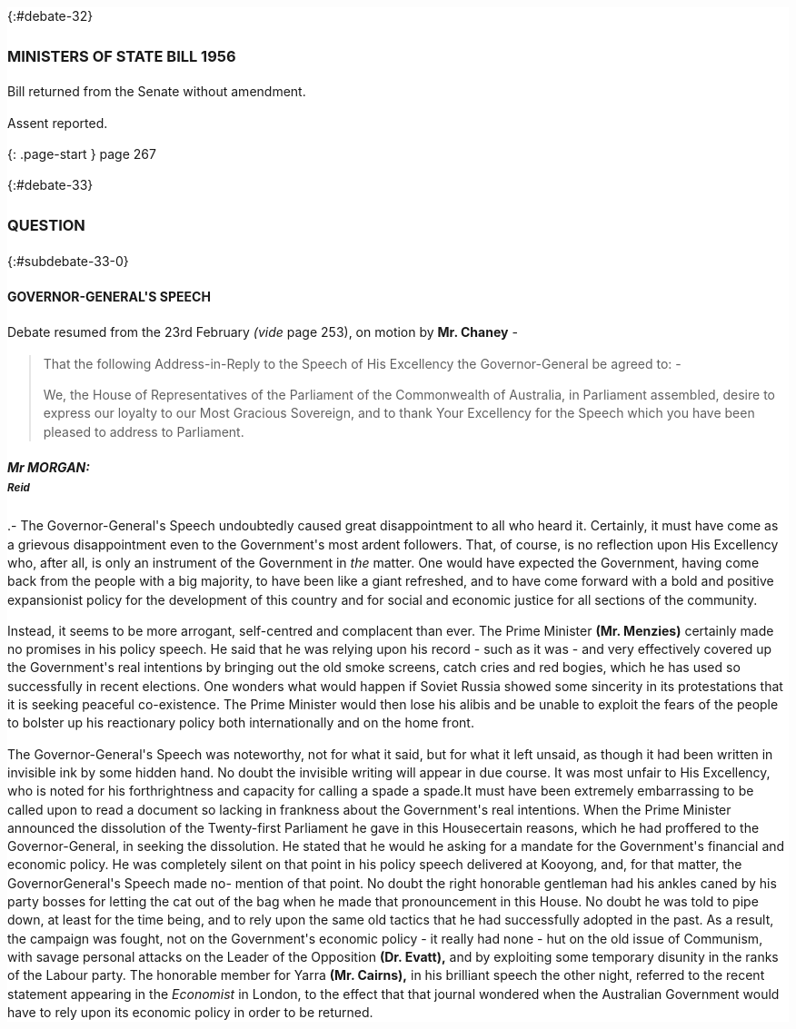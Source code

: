 {:#debate-32}
### MINISTERS OF STATE BILL 1956

Bill returned from the Senate without amendment. 

Assent reported. 

{: .page-start }
page 267

{:#debate-33}
### QUESTION

{:#subdebate-33-0}
#### GOVERNOR-GENERAL'S SPEECH

Debate resumed from the 23rd February  *(vide*  page 253), on motion by  **Mr. Chaney**  - 

  >That the following Address-in-Reply to the Speech of  His Excellency  the Governor-General be agreed to: - 
  >
  >We, the House of Representatives of the Parliament of the Commonwealth of Australia, in Parliament assembled, desire to express our loyalty to our Most Gracious Sovereign, and to thank Your  Excellency  for the Speech which you have been pleased to address to Parliament. 

##### Mr MORGAN:<br><small class="text-muted">Reid</small>

.- The Governor-General's Speech undoubtedly caused great disappointment to all who heard it. Certainly, it must have come as a grievous disappointment even to the Government's most ardent followers. That, of course, is no reflection upon His Excellency who, after all, is only an instrument of the Government in  *the*  matter. One would have expected the Government, having come back from the people with a big majority, to have been like a giant refreshed,  and  to have come forward with a bold and positive expansionist policy for the development of this country and for social  and  economic justice for all sections of the community. 

Instead,  it seems to be more arrogant, self-centred and complacent than ever. The Prime Minister  **(Mr. Menzies)**  certainly made no promises in his policy speech. He said that he was relying upon his record - such as it was - and very effectively covered up the Government's real intentions by bringing out the old smoke screens, catch cries and red bogies, which  he  has used  so  successfully in recent elections. One wonders what would happen if Soviet Russia showed some sincerity in its protestations that it is seeking peaceful  co-existence.  The Prime Minister would then lose his alibis and be unable to exploit the fears of the people to bolster up his reactionary policy both internationally and on the home front. 

The Governor-General's Speech was noteworthy, not for what it said, but for what it left unsaid, as though it had been written in invisible ink by some hidden hand. No doubt the invisible writing will appear in due course. It was most unfair to His Excellency, who is noted for his forthrightness and capacity for calling a spade a spade.It must have been extremely embarrassing to be called upon to read a document so lacking in frankness about the Government's real intentions. When the Prime Minister announced the dissolution of the Twenty-first Parliament  he  gave  in  this Housecertain reasons, which he had proffered  to  the Governor-General, in seeking the dissolution. He stated that he would he asking for a mandate for the Government's financial and economic policy. He was completely silent on that point in his policy speech delivered at Kooyong, and, for that matter, the GovernorGeneral's Speech made no- mention of that point. No doubt the right honorable gentleman had his ankles caned by his party bosses for letting the cat out of the bag when he made that pronouncement in this House. No doubt he was told to pipe down, at least for the time being, and to rely upon the same old tactics that he had successfully adopted in the past. As a result, the campaign was fought, not on the Government's economic policy - it really had none - hut on the old issue of Communism, with savage personal attacks on the Leader of the Opposition  **(Dr. Evatt),**  and by exploiting some temporary disunity in the ranks of the Labour party. The honorable member for Yarra  **(Mr. Cairns),**  in his brilliant speech the other night, referred to the recent statement appearing in the  *Economist*  in London, to the effect that that journal wondered when the Australian Government would have to rely upon its economic policy in order to be returned. 
